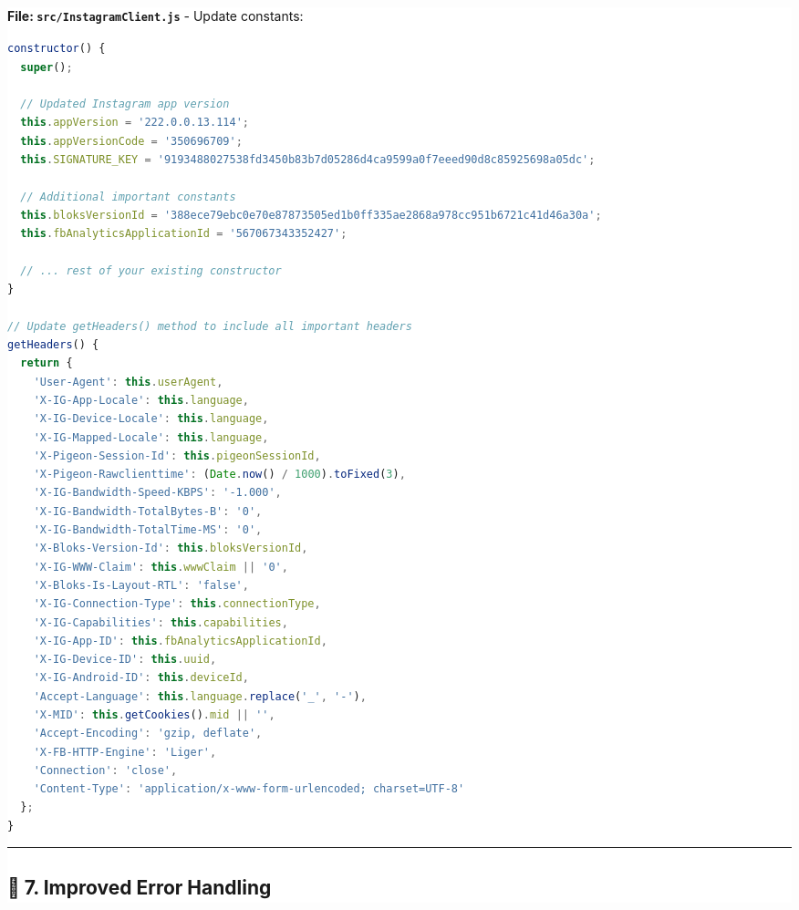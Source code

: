 **File: `src/InstagramClient.js`** - Update constants:

```javascript
constructor() {
  super();
  
  // Updated Instagram app version
  this.appVersion = '222.0.0.13.114';
  this.appVersionCode = '350696709';
  this.SIGNATURE_KEY = '9193488027538fd3450b83b7d05286d4ca9599a0f7eeed90d8c85925698a05dc';
  
  // Additional important constants
  this.bloksVersionId = '388ece79ebc0e70e87873505ed1b0ff335ae2868a978cc951b6721c41d46a30a';
  this.fbAnalyticsApplicationId = '567067343352427';
  
  // ... rest of your existing constructor
}

// Update getHeaders() method to include all important headers
getHeaders() {
  return {
    'User-Agent': this.userAgent,
    'X-IG-App-Locale': this.language,
    'X-IG-Device-Locale': this.language,
    'X-IG-Mapped-Locale': this.language,
    'X-Pigeon-Session-Id': this.pigeonSessionId,
    'X-Pigeon-Rawclienttime': (Date.now() / 1000).toFixed(3),
    'X-IG-Bandwidth-Speed-KBPS': '-1.000',
    'X-IG-Bandwidth-TotalBytes-B': '0',
    'X-IG-Bandwidth-TotalTime-MS': '0',
    'X-Bloks-Version-Id': this.bloksVersionId,
    'X-IG-WWW-Claim': this.wwwClaim || '0',
    'X-Bloks-Is-Layout-RTL': 'false',
    'X-IG-Connection-Type': this.connectionType,
    'X-IG-Capabilities': this.capabilities,
    'X-IG-App-ID': this.fbAnalyticsApplicationId,
    'X-IG-Device-ID': this.uuid,
    'X-IG-Android-ID': this.deviceId,
    'Accept-Language': this.language.replace('_', '-'),
    'X-MID': this.getCookies().mid || '',
    'Accept-Encoding': 'gzip, deflate',
    'X-FB-HTTP-Engine': 'Liger',
    'Connection': 'close',
    'Content-Type': 'application/x-www-form-urlencoded; charset=UTF-8'
  };
}
```

---

## 🔄 7. Improved Error Handling

